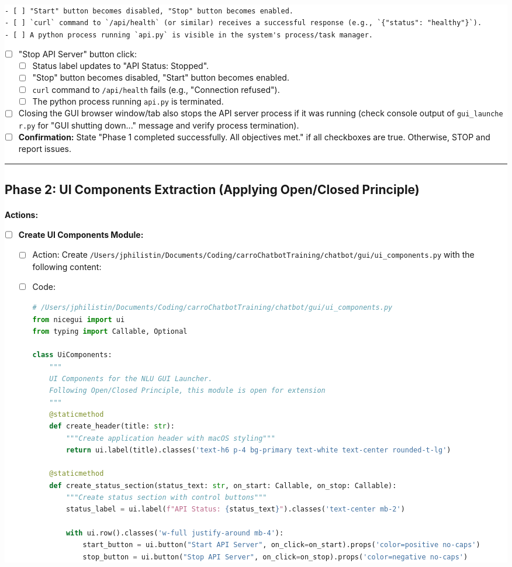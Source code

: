     - [ ] "Start" button becomes disabled, "Stop" button becomes enabled.
    - [ ] `curl` command to `/api/health` (or similar) receives a successful response (e.g., `{"status": "healthy"}`).
    - [ ] A python process running `api.py` is visible in the system's process/task manager.
  - [ ] "Stop API Server" button click:
    - [ ] Status label updates to "API Status: Stopped".
    - [ ] "Stop" button becomes disabled, "Start" button becomes enabled.
    - [ ] `curl` command to `/api/health` fails (e.g., "Connection refused").
    - [ ] The python process running `api.py` is terminated.
  - [ ] Closing the GUI browser window/tab also stops the API server process if it was running (check console output of `gui_launcher.py` for "GUI shutting down..." message and verify process termination).
- [ ] **Confirmation:** State "Phase 1 completed successfully. All objectives met." if all checkboxes are true. Otherwise, STOP and report issues.

---

## Phase 2: UI Components Extraction (Applying Open/Closed Principle)

**Actions:**

- [ ] **Create UI Components Module:**

  - [ ] Action: Create `/Users/jphilistin/Documents/Coding/carroChatbotTraining/chatbot/gui/ui_components.py` with the following content:
  - [ ] Code:

    ```python
    # /Users/jphilistin/Documents/Coding/carroChatbotTraining/chatbot/gui/ui_components.py
    from nicegui import ui
    from typing import Callable, Optional

    class UiComponents:
        """
        UI Components for the NLU GUI Launcher.
        Following Open/Closed Principle, this module is open for extension
        """
        @staticmethod
        def create_header(title: str):
            """Create application header with macOS styling"""
            return ui.label(title).classes('text-h6 p-4 bg-primary text-white text-center rounded-t-lg')

        @staticmethod
        def create_status_section(status_text: str, on_start: Callable, on_stop: Callable):
            """Create status section with control buttons"""
            status_label = ui.label(f"API Status: {status_text}").classes('text-center mb-2')

            with ui.row().classes('w-full justify-around mb-4'):
                start_button = ui.button("Start API Server", on_click=on_start).props('color=positive no-caps')
                stop_button = ui.button("Stop API Server", on_click=on_stop).props('color=negative no-caps')
